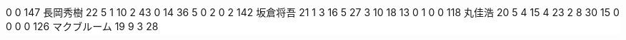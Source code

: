 <td style="text-align: right;">0</td>
<td style="text-align: right;">0</td>
<td style="text-align: right;">147</td>
</tr>
<tr class="even">
<td style="text-align: left;">長岡秀樹</td>
<td style="text-align: right;">22</td>
<td style="text-align: right;">5</td>
<td style="text-align: right;">1</td>
<td style="text-align: right;">10</td>
<td style="text-align: right;">2</td>
<td style="text-align: right;">43</td>
<td style="text-align: right;">0</td>
<td style="text-align: right;">14</td>
<td style="text-align: right;">36</td>
<td style="text-align: right;">5</td>
<td style="text-align: right;">0</td>
<td style="text-align: right;">2</td>
<td style="text-align: right;">0</td>
<td style="text-align: right;">2</td>
<td style="text-align: right;">142</td>
</tr>
<tr class="odd">
<td style="text-align: left;">坂倉将吾</td>
<td style="text-align: right;">21</td>
<td style="text-align: right;">1</td>
<td style="text-align: right;">3</td>
<td style="text-align: right;">16</td>
<td style="text-align: right;">5</td>
<td style="text-align: right;">27</td>
<td style="text-align: right;">3</td>
<td style="text-align: right;">10</td>
<td style="text-align: right;">18</td>
<td style="text-align: right;">13</td>
<td style="text-align: right;">0</td>
<td style="text-align: right;">1</td>
<td style="text-align: right;">0</td>
<td style="text-align: right;">0</td>
<td style="text-align: right;">118</td>
</tr>
<tr class="even">
<td style="text-align: left;">丸佳浩</td>
<td style="text-align: right;">20</td>
<td style="text-align: right;">5</td>
<td style="text-align: right;">4</td>
<td style="text-align: right;">15</td>
<td style="text-align: right;">4</td>
<td style="text-align: right;">23</td>
<td style="text-align: right;">2</td>
<td style="text-align: right;">8</td>
<td style="text-align: right;">30</td>
<td style="text-align: right;">15</td>
<td style="text-align: right;">0</td>
<td style="text-align: right;">0</td>
<td style="text-align: right;">0</td>
<td style="text-align: right;">0</td>
<td style="text-align: right;">126</td>
</tr>
<tr class="odd">
<td style="text-align: left;">マクブルーム</td>
<td style="text-align: right;">19</td>
<td style="text-align: right;">9</td>
<td style="text-align: right;">3</td>
<td style="text-align: right;">28</td>